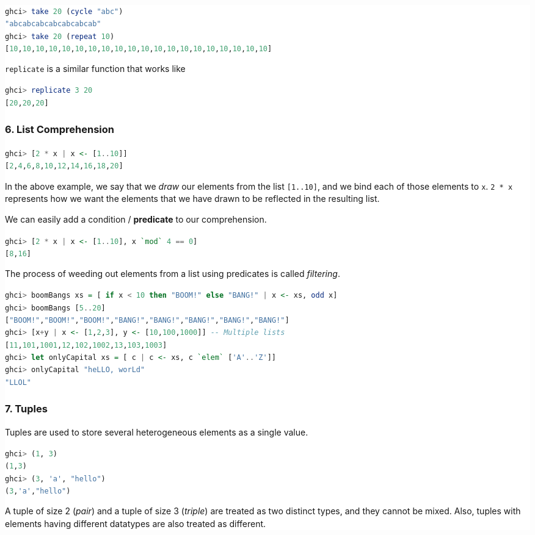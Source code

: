 ```haskell
ghci> take 20 (cycle "abc")
"abcabcabcabcabcabcab"
ghci> take 20 (repeat 10)
[10,10,10,10,10,10,10,10,10,10,10,10,10,10,10,10,10,10,10,10]
```

`replicate` is a similar function that works like

```haskell
ghci> replicate 3 20
[20,20,20]
```
### 6. List Comprehension

```haskell
ghci> [2 * x | x <- [1..10]]
[2,4,6,8,10,12,14,16,18,20]
```

In the above example, we say that we *draw* our elements from the list `[1..10]`, and we bind each of those elements to `x`. `2 * x` represents how we want the elements that we have drawn to be reflected in the resulting list.

We can easily add a condition / **predicate** to our comprehension.

```haskell
ghci> [2 * x | x <- [1..10], x `mod` 4 == 0]
[8,16]
```
The process of weeding out elements from a list using predicates is called *filtering*.

```haskell
ghci> boomBangs xs = [ if x < 10 then "BOOM!" else "BANG!" | x <- xs, odd x]
ghci> boomBangs [5..20]
["BOOM!","BOOM!","BOOM!","BANG!","BANG!","BANG!","BANG!","BANG!"]
ghci> [x+y | x <- [1,2,3], y <- [10,100,1000]] -- Multiple lists
[11,101,1001,12,102,1002,13,103,1003]   
ghci> let onlyCapital xs = [ c | c <- xs, c `elem` ['A'..'Z']]
ghci> onlyCapital "heLLO, worLd"
"LLOL"
```

### 7. Tuples

Tuples are used to store several heterogeneous elements as a single value.

```haskell
ghci> (1, 3)
(1,3)
ghci> (3, 'a', "hello")
(3,'a',"hello")
```

A tuple of size 2 (*pair*) and a tuple of size 3 (*triple*) are treated as two distinct types, and they cannot be mixed. Also, tuples with elements having different datatypes are also treated as different.
